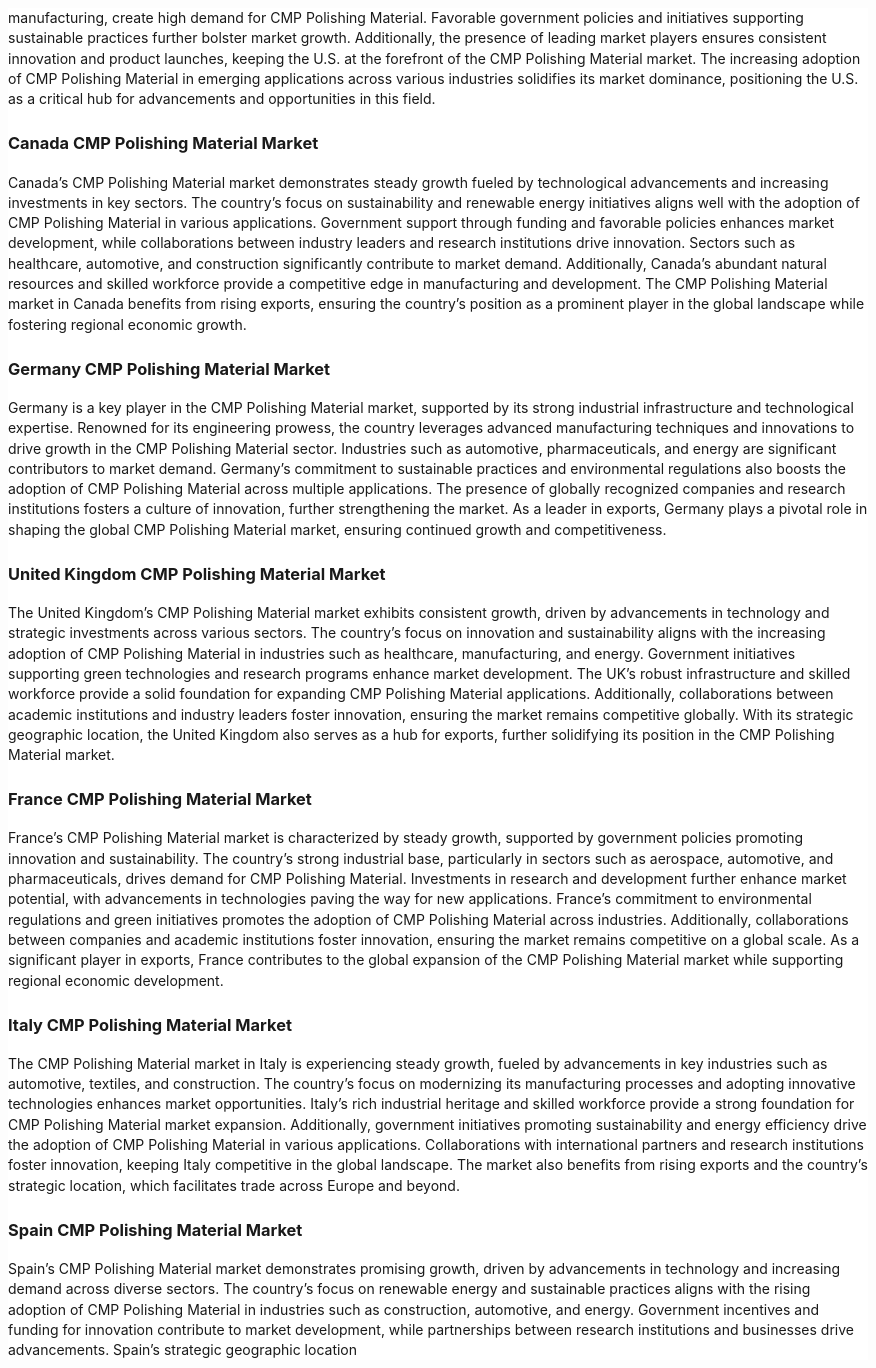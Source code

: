 manufacturing, create high demand for CMP Polishing Material. Favorable government policies and initiatives supporting sustainable practices further bolster market growth. Additionally, the presence of leading market players ensures consistent innovation and product launches, keeping the U.S. at the forefront of the CMP Polishing Material market. The increasing adoption of CMP Polishing Material in emerging applications across various industries solidifies its market dominance, positioning the U.S. as a critical hub for advancements and opportunities in this field.</p><h3>Canada CMP Polishing Material Market</h3><p>Canada&rsquo;s CMP Polishing Material market demonstrates steady growth fueled by technological advancements and increasing investments in key sectors. The country&rsquo;s focus on sustainability and renewable energy initiatives aligns well with the adoption of CMP Polishing Material in various applications. Government support through funding and favorable policies enhances market development, while collaborations between industry leaders and research institutions drive innovation. Sectors such as healthcare, automotive, and construction significantly contribute to market demand. Additionally, Canada&rsquo;s abundant natural resources and skilled workforce provide a competitive edge in manufacturing and development. The CMP Polishing Material market in Canada benefits from rising exports, ensuring the country&rsquo;s position as a prominent player in the global landscape while fostering regional economic growth.</p><h3>Germany CMP Polishing Material Market</h3><p>Germany is a key player in the CMP Polishing Material market, supported by its strong industrial infrastructure and technological expertise. Renowned for its engineering prowess, the country leverages advanced manufacturing techniques and innovations to drive growth in the CMP Polishing Material sector. Industries such as automotive, pharmaceuticals, and energy are significant contributors to market demand. Germany&rsquo;s commitment to sustainable practices and environmental regulations also boosts the adoption of CMP Polishing Material across multiple applications. The presence of globally recognized companies and research institutions fosters a culture of innovation, further strengthening the market. As a leader in exports, Germany plays a pivotal role in shaping the global CMP Polishing Material market, ensuring continued growth and competitiveness.</p><h3>United Kingdom CMP Polishing Material Market</h3><p>The United Kingdom&rsquo;s CMP Polishing Material market exhibits consistent growth, driven by advancements in technology and strategic investments across various sectors. The country&rsquo;s focus on innovation and sustainability aligns with the increasing adoption of CMP Polishing Material in industries such as healthcare, manufacturing, and energy. Government initiatives supporting green technologies and research programs enhance market development. The UK&rsquo;s robust infrastructure and skilled workforce provide a solid foundation for expanding CMP Polishing Material applications. Additionally, collaborations between academic institutions and industry leaders foster innovation, ensuring the market remains competitive globally. With its strategic geographic location, the United Kingdom also serves as a hub for exports, further solidifying its position in the CMP Polishing Material market.</p><h3>France CMP Polishing Material Market</h3><p>France&rsquo;s CMP Polishing Material market is characterized by steady growth, supported by government policies promoting innovation and sustainability. The country&rsquo;s strong industrial base, particularly in sectors such as aerospace, automotive, and pharmaceuticals, drives demand for CMP Polishing Material. Investments in research and development further enhance market potential, with advancements in technologies paving the way for new applications. France&rsquo;s commitment to environmental regulations and green initiatives promotes the adoption of CMP Polishing Material across industries. Additionally, collaborations between companies and academic institutions foster innovation, ensuring the market remains competitive on a global scale. As a significant player in exports, France contributes to the global expansion of the CMP Polishing Material market while supporting regional economic development.</p><h3>Italy CMP Polishing Material Market</h3><p>The CMP Polishing Material market in Italy is experiencing steady growth, fueled by advancements in key industries such as automotive, textiles, and construction. The country&rsquo;s focus on modernizing its manufacturing processes and adopting innovative technologies enhances market opportunities. Italy&rsquo;s rich industrial heritage and skilled workforce provide a strong foundation for CMP Polishing Material market expansion. Additionally, government initiatives promoting sustainability and energy efficiency drive the adoption of CMP Polishing Material in various applications. Collaborations with international partners and research institutions foster innovation, keeping Italy competitive in the global landscape. The market also benefits from rising exports and the country&rsquo;s strategic location, which facilitates trade across Europe and beyond.</p><h3>Spain CMP Polishing Material Market</h3><p>Spain&rsquo;s CMP Polishing Material market demonstrates promising growth, driven by advancements in technology and increasing demand across diverse sectors. The country&rsquo;s focus on renewable energy and sustainable practices aligns with the rising adoption of CMP Polishing Material in industries such as construction, automotive, and energy. Government incentives and funding for innovation contribute to market development, while partnerships between research institutions and businesses drive advancements. Spain&rsquo;s strategic geographic location